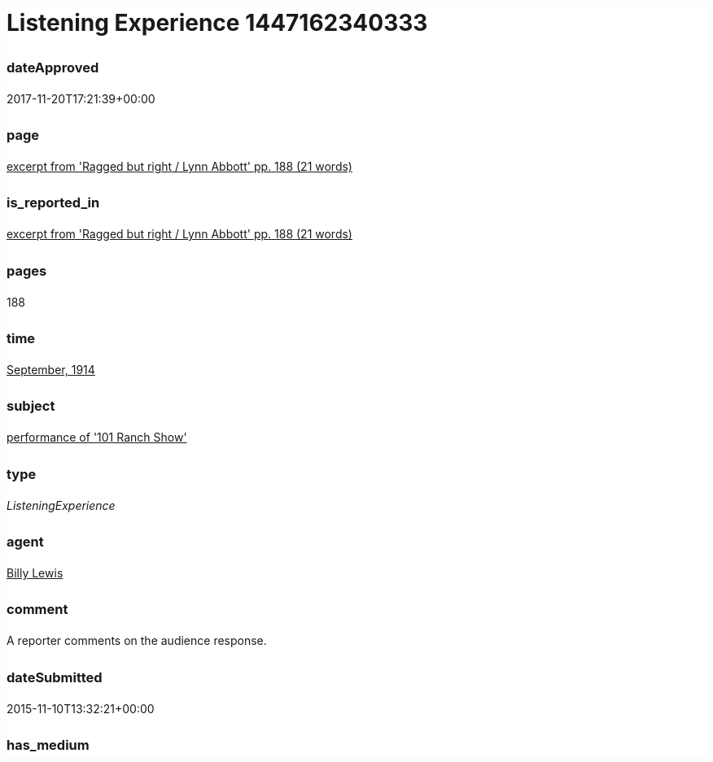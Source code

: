 # Listening Experience 1447162340333

### dateApproved


2017-11-20T17:21:39+00:00

### page


[excerpt from 'Ragged but right / Lynn Abbott' pp. 188 (21 words)](#excerpt-from-'Ragged-but-right-/-Lynn-Abbott'-pp.-188-(21-words))

### is_reported_in


[excerpt from 'Ragged but right / Lynn Abbott' pp. 188 (21 words)](#excerpt-from-'Ragged-but-right-/-Lynn-Abbott'-pp.-188-(21-words))

### pages


188

### time


[September, 1914](#September-1914)

### subject


[performance of '101 Ranch Show'](#performance-of-'101-Ranch-Show')

### type


*ListeningExperience*

### agent


[Billy Lewis](#Billy-Lewis)

### comment


A reporter comments on the audience response.

### dateSubmitted


2015-11-10T13:32:21+00:00

### has_medium
